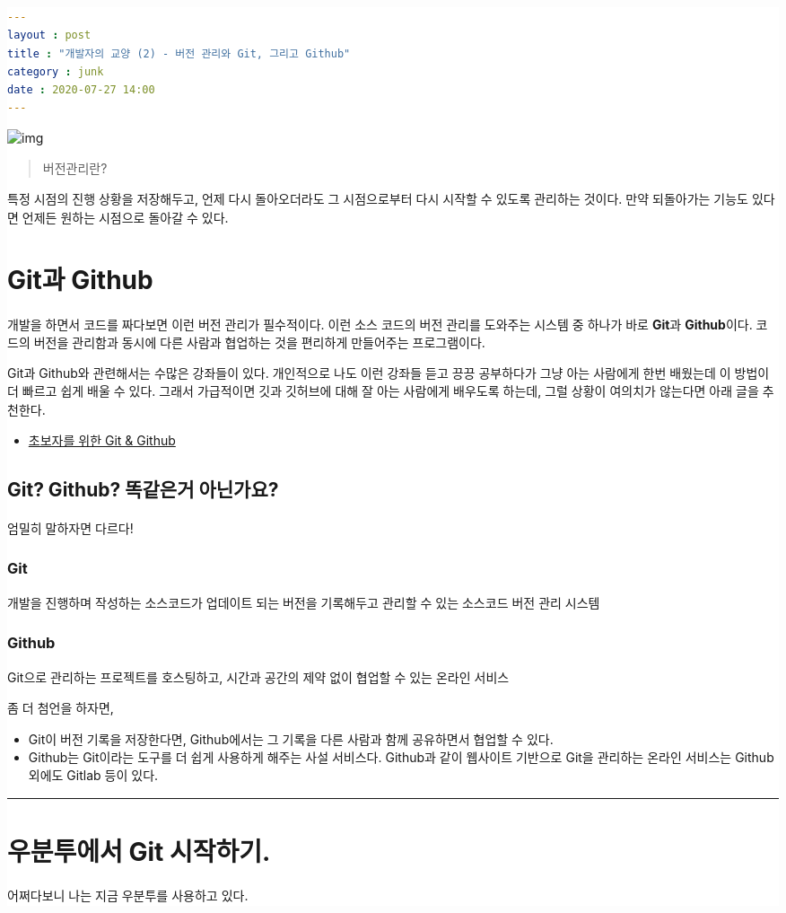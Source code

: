 ```yaml
---
layout : post
title : "개발자의 교양 (2) - 버전 관리와 Git, 그리고 Github"
category : junk
date : 2020-07-27 14:00
---
```


![img](https://mblogthumb-phinf.pstatic.net/MjAxOTA0MjVfMSAg/MDAxNTU2MTgyMTY3Nzcw.T4oYNXWnFTXndPf6kq-EoH1uhzJqtpsabcQ29zp8xQEg.Q5qJykdGVfDhJUvNMoixeoaYcMiUnJ7301RwYUeBGzQg.PNG.acornedu/%EC%9D%B4%EB%AF%B8%EC%A7%802.png?type=w800)

> 버전관리란?

특정 시점의 진행 상황을 저장해두고, 언제 다시 돌아오더라도 그 시점으로부터 다시 시작할 수 있도록 관리하는 것이다. 만약 되돌아가는 기능도 있다면 언제든 원하는 시점으로 돌아갈 수 있다. 

# Git과 Github

개발을 하면서 코드를 짜다보면 이런 버전 관리가 필수적이다. 이런 소스 코드의 버전 관리를 도와주는 시스템 중 하나가 바로 **Git**과 **Github**이다. 코드의 버전을 관리함과 동시에 다른 사람과 협업하는 것을 편리하게 만들어주는 프로그램이다. 

Git과 Github와 관련해서는 수많은 강좌들이 있다. 개인적으로 나도 이런 강좌들 듣고 끙끙 공부하다가 그냥 아는 사람에게 한번 배웠는데 이 방법이 더 빠르고 쉽게 배울 수 있다. 그래서 가급적이면 깃과 깃허브에 대해 잘 아는 사람에게 배우도록 하는데, 그럴 상황이 여의치가 않는다면 아래 글을 추천한다. 

- [초보자를 위한 Git & Github](https://milooy.wordpress.com/2017/06/21/working-together-with-github-tutorial/)


## Git? Github? 똑같은거 아닌가요?

엄밀히 말하자면 다르다! 

### Git

개발을 진행하며 작성하는 소스코드가 업데이트 되는 버전을 기록해두고 관리할 수 있는 소스코드 버전 관리 시스템

### Github

Git으로 관리하는 프로젝트를 호스팅하고, 시간과 공간의 제약 없이 협업할 수 있는 온라인 서비스

좀 더 첨언을 하자면,

- Git이 버전 기록을 저장한다면, Github에서는 그 기록을 다른 사람과 함께 공유하면서 협업할 수 있다.
- Github는 Git이라는 도구를 더 쉽게 사용하게 해주는 사설 서비스다. Github과 같이 웹사이트 기반으로 Git을 관리하는 온라인 서비스는 Github외에도 Gitlab 등이 있다.


---

# 우분투에서 Git 시작하기.

어쩌다보니 나는 지금 우분투를 사용하고 있다. 

